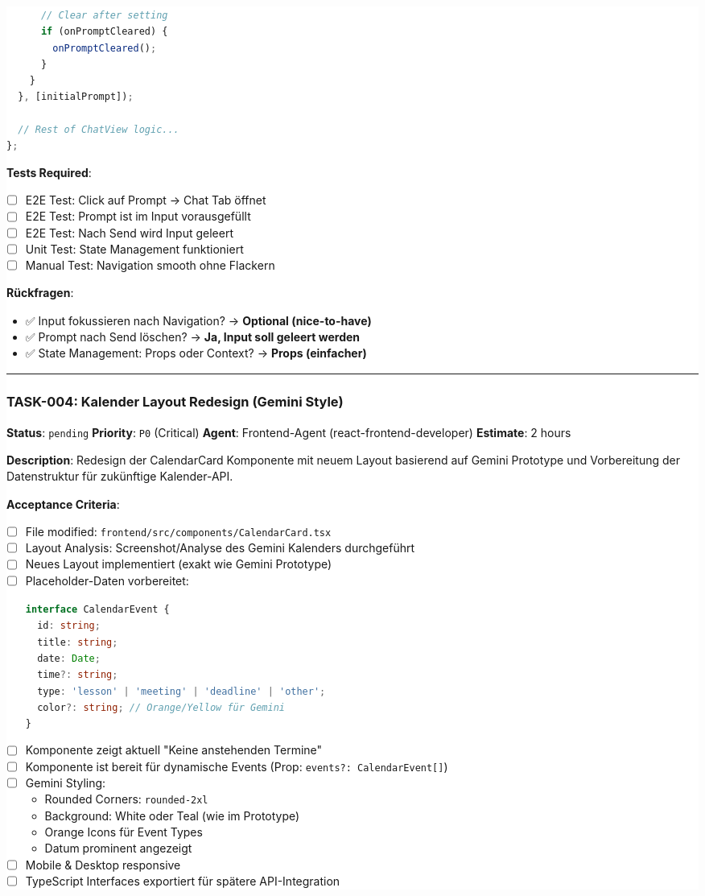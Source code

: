 ```typescript
      // Clear after setting
      if (onPromptCleared) {
        onPromptCleared();
      }
    }
  }, [initialPrompt]);

  // Rest of ChatView logic...
};
```

**Tests Required**:
- [ ] E2E Test: Click auf Prompt → Chat Tab öffnet
- [ ] E2E Test: Prompt ist im Input vorausgefüllt
- [ ] E2E Test: Nach Send wird Input geleert
- [ ] Unit Test: State Management funktioniert
- [ ] Manual Test: Navigation smooth ohne Flackern

**Rückfragen**:
- ✅ Input fokussieren nach Navigation? → **Optional (nice-to-have)**
- ✅ Prompt nach Send löschen? → **Ja, Input soll geleert werden**
- ✅ State Management: Props oder Context? → **Props (einfacher)**

---

### TASK-004: Kalender Layout Redesign (Gemini Style)
**Status**: `pending`
**Priority**: `P0` (Critical)
**Agent**: Frontend-Agent (react-frontend-developer)
**Estimate**: 2 hours

**Description**:
Redesign der CalendarCard Komponente mit neuem Layout basierend auf Gemini Prototype und Vorbereitung der Datenstruktur für zukünftige Kalender-API.

**Acceptance Criteria**:
- [ ] File modified: `frontend/src/components/CalendarCard.tsx`
- [ ] Layout Analysis: Screenshot/Analyse des Gemini Kalenders durchgeführt
- [ ] Neues Layout implementiert (exakt wie Gemini Prototype)
- [ ] Placeholder-Daten vorbereitet:
  ```typescript
  interface CalendarEvent {
    id: string;
    title: string;
    date: Date;
    time?: string;
    type: 'lesson' | 'meeting' | 'deadline' | 'other';
    color?: string; // Orange/Yellow für Gemini
  }
  ```
- [ ] Komponente zeigt aktuell "Keine anstehenden Termine"
- [ ] Komponente ist bereit für dynamische Events (Prop: `events?: CalendarEvent[]`)
- [ ] Gemini Styling:
  - Rounded Corners: `rounded-2xl`
  - Background: White oder Teal (wie im Prototype)
  - Orange Icons für Event Types
  - Datum prominent angezeigt
- [ ] Mobile & Desktop responsive
- [ ] TypeScript Interfaces exportiert für spätere API-Integration
